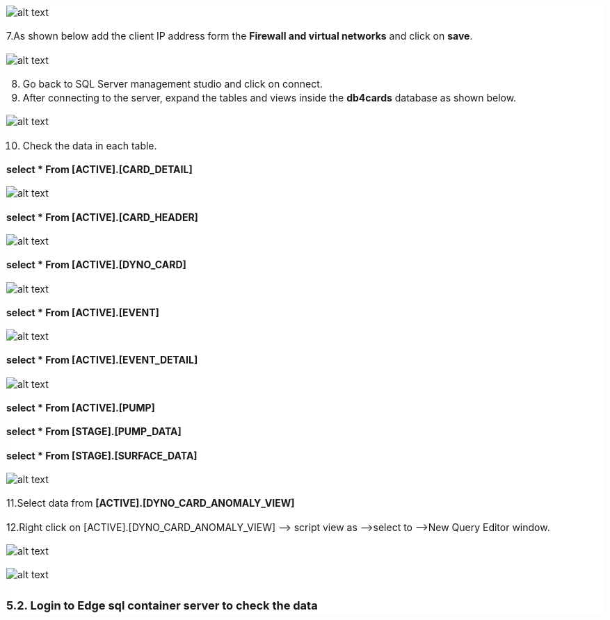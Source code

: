 ![alt text](https://github.com/DJuanes/iot-edge-dynocard/blob/master/images/108.png)

7.As shown below add the client IP address form the **Firewall and virtual networks** and click on **save**.

![alt text](https://github.com/DJuanes/iot-edge-dynocard/blob/master/images/109.png)

8. Go back to SQL Server management studio and click on connect. 
9. After connecting to the server, expand the tables and views inside the **db4cards** database as shown below. 

![alt text](https://github.com/DJuanes/iot-edge-dynocard/blob/master/images/110.png)

10. Check the data in each table. 

**select * From [ACTIVE].[CARD_DETAIL]**

![alt text](https://github.com/DJuanes/iot-edge-dynocard/blob/master/images/111.png)

**select * From [ACTIVE].[CARD_HEADER]**

![alt text](https://github.com/DJuanes/iot-edge-dynocard/blob/master/images/112.png)

**select * From [ACTIVE].[DYNO_CARD]**

![alt text](https://github.com/DJuanes/iot-edge-dynocard/blob/master/images/113.png)

**select * From [ACTIVE].[EVENT]**

![alt text](https://github.com/DJuanes/iot-edge-dynocard/blob/master/images/114.png)

**select * From [ACTIVE].[EVENT_DETAIL]**

![alt text](https://github.com/DJuanes/iot-edge-dynocard/blob/master/images/115.png)

**select * From [ACTIVE].[PUMP]**

**select * From [STAGE].[PUMP_DATA]**

**select * From [STAGE].[SURFACE_DATA]**

![alt text](https://github.com/DJuanes/iot-edge-dynocard/blob/master/images/116.png)

11.Select data from **[ACTIVE].[DYNO_CARD_ANOMALY_VIEW]**

12.Right click on [ACTIVE].[DYNO_CARD_ANOMALY_VIEW] --> script view as -->select to -->New Query Editor window.

![alt text](https://github.com/DJuanes/iot-edge-dynocard/blob/master/images/117.png)

![alt text](https://github.com/DJuanes/iot-edge-dynocard/blob/master/images/118.png)

### 5.2. Login to Edge sql container server to check the data

